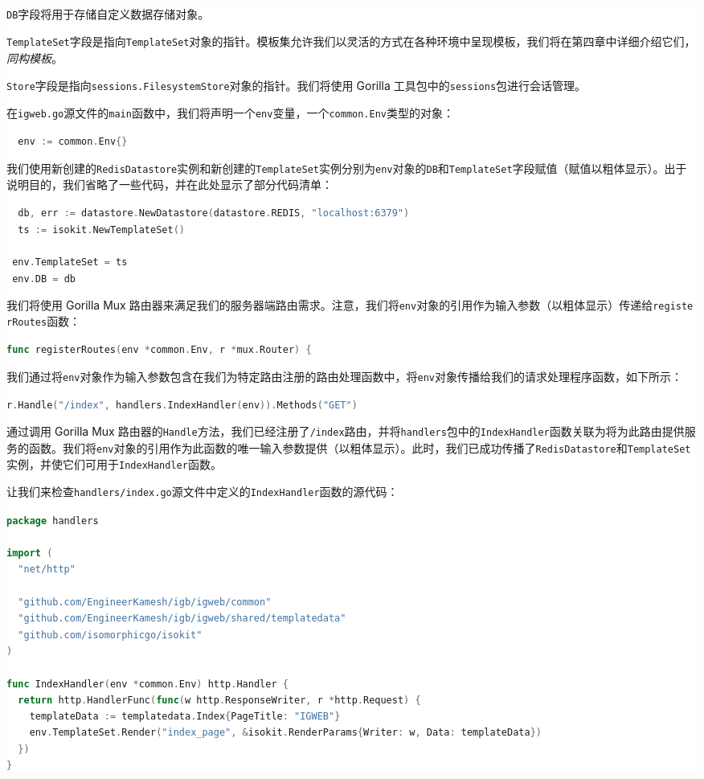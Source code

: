 `DB`字段将用于存储自定义数据存储对象。

`TemplateSet`字段是指向`TemplateSet`对象的指针。模板集允许我们以灵活的方式在各种环境中呈现模板，我们将在第四章中详细介绍它们，*同构模板*。

`Store`字段是指向`sessions.FilesystemStore`对象的指针。我们将使用 Gorilla 工具包中的`sessions`包进行会话管理。

在`igweb.go`源文件的`main`函数中，我们将声明一个`env`变量，一个`common.Env`类型的对象：

```go
  env := common.Env{}
```

我们使用新创建的`RedisDatastore`实例和新创建的`TemplateSet`实例分别为`env`对象的`DB`和`TemplateSet`字段赋值（赋值以粗体显示）。出于说明目的，我们省略了一些代码，并在此处显示了部分代码清单：

```go
  db, err := datastore.NewDatastore(datastore.REDIS, "localhost:6379")
  ts := isokit.NewTemplateSet()

 env.TemplateSet = ts
 env.DB = db
```

我们将使用 Gorilla Mux 路由器来满足我们的服务器端路由需求。注意，我们将`env`对象的引用作为输入参数（以粗体显示）传递给`registerRoutes`函数：

```go
func registerRoutes(env *common.Env, r *mux.Router) {
```

我们通过将`env`对象作为输入参数包含在我们为特定路由注册的路由处理函数中，将`env`对象传播给我们的请求处理程序函数，如下所示：

```go
r.Handle("/index", handlers.IndexHandler(env)).Methods("GET")
```

通过调用 Gorilla Mux 路由器的`Handle`方法，我们已经注册了`/index`路由，并将`handlers`包中的`IndexHandler`函数关联为将为此路由提供服务的函数。我们将`env`对象的引用作为此函数的唯一输入参数提供（以粗体显示）。此时，我们已成功传播了`RedisDatastore`和`TemplateSet`实例，并使它们可用于`IndexHandler`函数。

让我们来检查`handlers/index.go`源文件中定义的`IndexHandler`函数的源代码：

```go
package handlers

import (
  "net/http"

  "github.com/EngineerKamesh/igb/igweb/common"
  "github.com/EngineerKamesh/igb/igweb/shared/templatedata"
  "github.com/isomorphicgo/isokit"
)

func IndexHandler(env *common.Env) http.Handler {
  return http.HandlerFunc(func(w http.ResponseWriter, r *http.Request) {
    templateData := templatedata.Index{PageTitle: "IGWEB"}
    env.TemplateSet.Render("index_page", &isokit.RenderParams{Writer: w, Data: templateData})
  })
}
```

